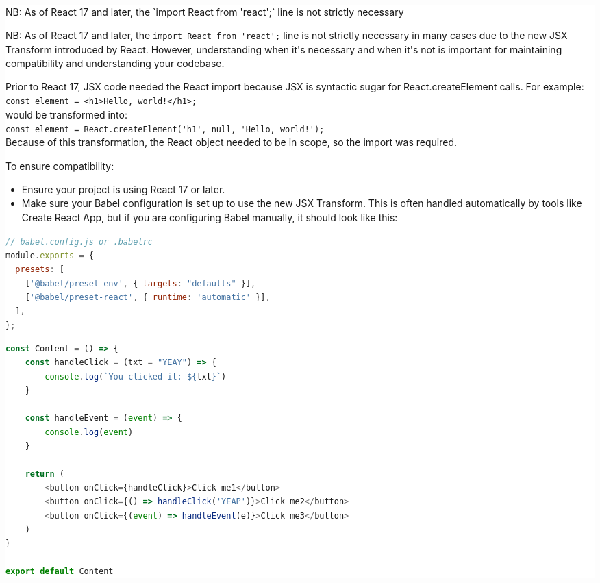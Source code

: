 


</div>





<div class="block">
<div class="detail">
<div class="short">
NB: As of React 17 and later, the `import React from 'react';` line is not strictly necessary
</div>
<div class="long">

NB: As of React 17 and later, the `import React from 'react';` line is not strictly necessary in many cases due to the new JSX Transform introduced by React. However, understanding when it's necessary and when it's not is important for maintaining compatibility and understanding your codebase.

Prior to React 17, JSX code needed the React import because JSX is syntactic sugar for React.createElement calls. For example:  
`const element = <h1>Hello, world!</h1>;`  
would be transformed into:  
`const element = React.createElement('h1', null, 'Hello, world!');`  
Because of this transformation, the React object needed to be in scope, so the import was required.

To ensure compatibility:
- Ensure your project is using React 17 or later.
- Make sure your Babel configuration is set up to use the new JSX Transform. This is often handled automatically by tools like Create React App, but if you are configuring Babel manually, it should look like this:
```js
// babel.config.js or .babelrc
module.exports = {
  presets: [
    ['@babel/preset-env', { targets: "defaults" }],
    ['@babel/preset-react', { runtime: 'automatic' }],
  ],
};
```
</div>
</div>
</div>




```js
const Content = () => {
    const handleClick = (txt = "YEAY") => {
        console.log(`You clicked it: ${txt}`)
    }

    const handleEvent = (event) => {
        console.log(event)
    }

    return (
        <button onClick={handleClick}>Click me1</button>
        <button onClick={() => handleClick('YEAP')}>Click me2</button>
        <button onClick={(event) => handleEvent(e)}>Click me3</button>
    )
}

export default Content
```
